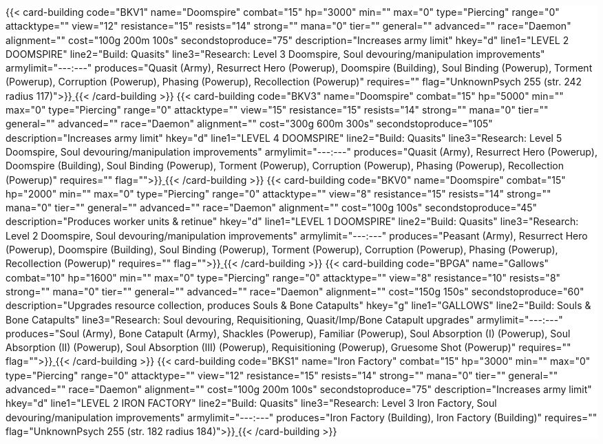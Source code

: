 {{< card-building code="BKV1" name="Doomspire" combat="15" hp="3000" min="" max="0" type="Piercing" range="0" attacktype="" view="12" resistance="15" resists="14" strong="" mana="0" tier="" general="" advanced="" race="Daemon" alignment="" cost="100g 200m 100s" secondstoproduce="75" description="Increases army limit" hkey="d" line1="LEVEL 2 DOOMSPIRE" line2="Build: Quasits" line3="Research: Level 3 Doomspire, Soul devouring/manipulation improvements" armylimit="---:---" produces="Quasit (Army), Resurrect Hero (Powerup), Doomspire (Building), Soul Binding (Powerup), Torment (Powerup), Corruption (Powerup), Phasing (Powerup), Recollection (Powerup)" requires="" flag="UnknownPsych 255 (str. 242 radius 117)">}}<a class="icon-link" href="/posts/wbc3/tpe/faction/darkpath"><i class="xa xa-flaming-claw"></i> <i class="xa xa-flask"></i></a>  <a class="icon-link" href="/posts/wbc3/tpe/faction/ironfortress"><i class="xa xa-flaming-claw"></i> <i class="xa xa-round-bottom-flask"></i></a>  <a href="/posts/wbc3/tpe/faction/darkpath"><i class="xa xa-flaming-claw"></i> <i class="xa xa-flask"></i></a>  <a href="/posts/wbc3/tpe/faction/ironfortress"><i class="xa xa-flaming-claw"></i> <i class="xa xa-round-bottom-flask"></i></a>{{< /card-building >}}
{{< card-building code="BKV3" name="Doomspire" combat="15" hp="5000" min="" max="0" type="Piercing" range="0" attacktype="" view="15" resistance="15" resists="14" strong="" mana="0" tier="" general="" advanced="" race="Daemon" alignment="" cost="300g 600m 300s" secondstoproduce="105" description="Increases army limit" hkey="d" line1="LEVEL 4 DOOMSPIRE" line2="Build: Quasits" line3="Research: Level 5 Doomspire, Soul devouring/manipulation improvements" armylimit="---:---" produces="Quasit (Army), Resurrect Hero (Powerup), Doomspire (Building), Soul Binding (Powerup), Torment (Powerup), Corruption (Powerup), Phasing (Powerup), Recollection (Powerup)" requires="" flag="">}}<a class="icon-link" href="/posts/wbc3/tpe/faction/darkpath"><i class="xa xa-flaming-claw"></i> <i class="xa xa-flask"></i></a>  <a class="icon-link" href="/posts/wbc3/tpe/faction/ironfortress"><i class="xa xa-flaming-claw"></i> <i class="xa xa-round-bottom-flask"></i></a>  <a href="/posts/wbc3/tpe/faction/darkpath"><i class="xa xa-flaming-claw"></i> <i class="xa xa-flask"></i></a>  <a href="/posts/wbc3/tpe/faction/ironfortress"><i class="xa xa-flaming-claw"></i> <i class="xa xa-round-bottom-flask"></i></a>{{< /card-building >}}
{{< card-building code="BKV0" name="Doomspire" combat="15" hp="2000" min="" max="0" type="Piercing" range="0" attacktype="" view="8" resistance="15" resists="14" strong="" mana="0" tier="" general="" advanced="" race="Daemon" alignment="" cost="100g 100s" secondstoproduce="45" description="Produces worker units & retinue" hkey="d" line1="LEVEL 1 DOOMSPIRE" line2="Build: Quasits" line3="Research: Level 2 Doomspire, Soul devouring/manipulation improvements" armylimit="---:---" produces="Peasant (Army), Resurrect Hero (Powerup), Doomspire (Building), Soul Binding (Powerup), Torment (Powerup), Corruption (Powerup), Phasing (Powerup), Recollection (Powerup)" requires="" flag="">}}<a class="icon-link" href="/posts/wbc3/tpe/faction/darkpath"><i class="xa xa-flaming-claw"></i> <i class="xa xa-flask"></i></a>  <a class="icon-link" href="/posts/wbc3/tpe/faction/ironfortress"><i class="xa xa-flaming-claw"></i> <i class="xa xa-round-bottom-flask"></i></a>  <a href="/posts/wbc3/tpe/faction/darkpath"><i class="xa xa-flaming-claw"></i> <i class="xa xa-flask"></i></a>  <a href="/posts/wbc3/tpe/faction/ironfortress"><i class="xa xa-flaming-claw"></i> <i class="xa xa-round-bottom-flask"></i></a>{{< /card-building >}}
{{< card-building code="BPGA" name="Gallows" combat="10" hp="1600" min="" max="0" type="Piercing" range="0" attacktype="" view="8" resistance="10" resists="8" strong="" mana="0" tier="" general="" advanced="" race="Daemon" alignment="" cost="150g 150s" secondstoproduce="60" description="Upgrades resource collection, produces Souls & Bone Catapults" hkey="g" line1="GALLOWS" line2="Build: Souls & Bone Catapults" line3="Research: Soul devouring, Requisitioning, Quasit/Imp/Bone Catapult upgrades" armylimit="---:---" produces="Soul (Army), Bone Catapult (Army), Shackles (Powerup), Familiar (Powerup), Soul Absorption (I) (Powerup), Soul Absorption (II) (Powerup), Soul Absorption (III) (Powerup), Requisitioning (Powerup), Gruesome Shot (Powerup)" requires="" flag="">}}<a class="icon-link" href="/posts/wbc3/tpe/faction/darkpath"><i class="xa xa-flaming-claw"></i> <i class="xa xa-flask"></i></a>  <a href="/posts/wbc3/tpe/faction/darkpath"><i class="xa xa-flaming-claw"></i> <i class="xa xa-flask"></i></a>  <a href="/posts/wbc3/tpe/faction/ironfortress"><i class="xa xa-flaming-claw"></i> <i class="xa xa-round-bottom-flask"></i></a>{{< /card-building >}}
{{< card-building code="BKS1" name="Iron Factory" combat="15" hp="3000" min="" max="0" type="Piercing" range="0" attacktype="" view="12" resistance="15" resists="14" strong="" mana="0" tier="" general="" advanced="" race="Daemon" alignment="" cost="100g 200m 100s" secondstoproduce="75" description="Increases army limit" hkey="d" line1="LEVEL 2 IRON FACTORY" line2="Build: Quasits" line3="Research: Level 3 Iron Factory, Soul devouring/manipulation improvements" armylimit="---:---" produces="Iron Factory (Building), Iron Factory (Building)" requires="" flag="UnknownPsych 255 (str. 182 radius 184)">}}<a class="icon-link" href="/posts/wbc3/tpe/faction/ironfortress"><i class="xa xa-flaming-claw"></i> <i class="xa xa-round-bottom-flask"></i></a>  <a href="/posts/wbc3/tpe/faction/ironfortress"><i class="xa xa-flaming-claw"></i> <i class="xa xa-round-bottom-flask"></i></a>{{< /card-building >}}